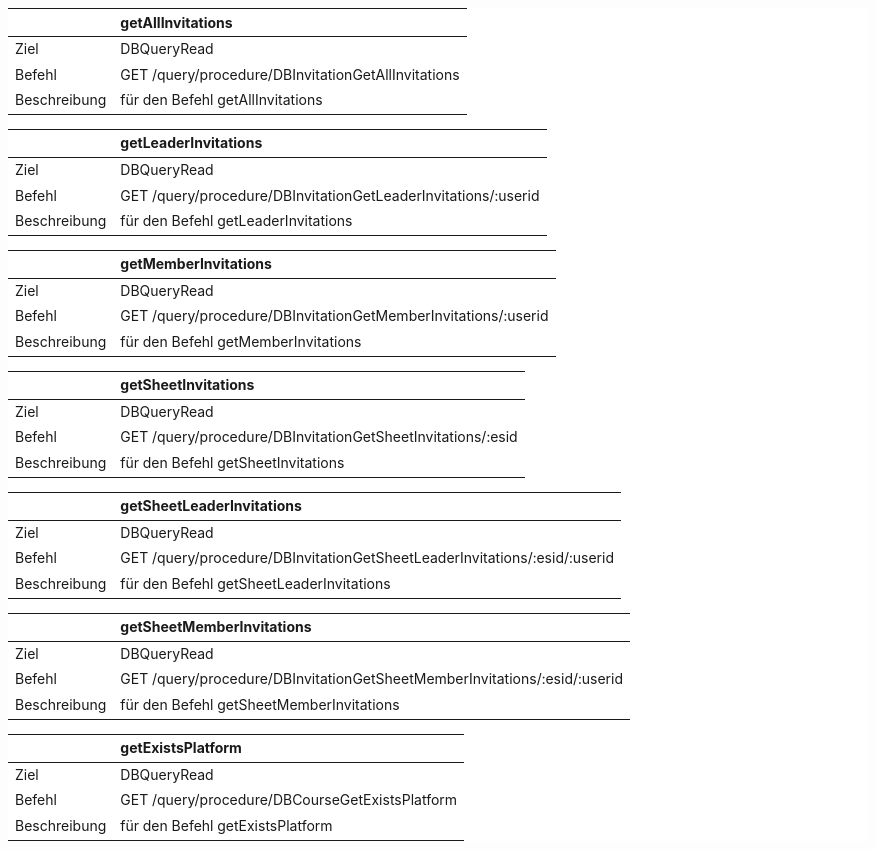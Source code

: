 ||getAllInvitations|
| :----------- |:----- |
|Ziel| DBQueryRead|
|Befehl| GET /query/procedure/DBInvitationGetAllInvitations|
|Beschreibung| für den Befehl getAllInvitations|

||getLeaderInvitations|
| :----------- |:----- |
|Ziel| DBQueryRead|
|Befehl| GET /query/procedure/DBInvitationGetLeaderInvitations/:userid|
|Beschreibung| für den Befehl getLeaderInvitations|

||getMemberInvitations|
| :----------- |:----- |
|Ziel| DBQueryRead|
|Befehl| GET /query/procedure/DBInvitationGetMemberInvitations/:userid|
|Beschreibung| für den Befehl getMemberInvitations|

||getSheetInvitations|
| :----------- |:----- |
|Ziel| DBQueryRead|
|Befehl| GET /query/procedure/DBInvitationGetSheetInvitations/:esid|
|Beschreibung| für den Befehl getSheetInvitations|

||getSheetLeaderInvitations|
| :----------- |:----- |
|Ziel| DBQueryRead|
|Befehl| GET /query/procedure/DBInvitationGetSheetLeaderInvitations/:esid/:userid|
|Beschreibung| für den Befehl getSheetLeaderInvitations|

||getSheetMemberInvitations|
| :----------- |:----- |
|Ziel| DBQueryRead|
|Befehl| GET /query/procedure/DBInvitationGetSheetMemberInvitations/:esid/:userid|
|Beschreibung| für den Befehl getSheetMemberInvitations|

||getExistsPlatform|
| :----------- |:----- |
|Ziel| DBQueryRead|
|Befehl| GET /query/procedure/DBCourseGetExistsPlatform|
|Beschreibung| für den Befehl getExistsPlatform|
